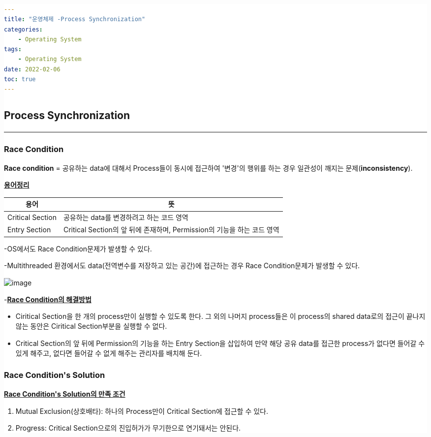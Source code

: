 ```yaml
---
title: "운영체제 -Process Synchronization"
categories:
    - Operating System
tags:
    - Operating System
date: 2022-02-06
toc: true
---
```


## Process Synchronization

---


### Race Condition

**Race condition** = 공유하는 data에 대해서 Process들이 동시에 접근하여 '변경'의 행위를 하는 경우 일관성이 깨지는 문제(**inconsistency**). 

**<u>용어정리</u>**

| 용어 | 뜻 |
|-----|----------|
| Critical Section | 공유하는 data를 변경하려고 하는 코드 영역 |
| Entry Section | Critical Section의 앞 뒤에 존재하며, Permission의 기능을 하는 코드 영역 |


-OS에서도 Race Condition문제가 발생할 수 있다.


-Multithreaded 환경에서도 data(전역변수를 저장하고 있는 공간)에 접근하는 경우 Race Condition문제가 발생할 수 있다.

![image](https://user-images.githubusercontent.com/83913407/152631898-83877c60-bf63-40b0-902b-dfd53e2736a4.png)



-**<u>Race Condition의 해결방법</u>**

- Ciritical Section을 한 개의 process만이 실행할 수 있도록 한다. 그 외의 나머지 process들은 이 process의 shared data로의 접근이 끝나지 않는 동안은 Ciritical Section부분을 실행할 수 없다. 

- Critical Section의 앞 뒤에 Permission의 기능을 하는 Entry Section을 
삽입하여 만약 해당 공유 data를 접근한 process가 없다면 들어갈 수 있게 해주고, 없다면 들어갈 수 없게 해주는 관리자를 배치해 둔다.



### Race Condition's Solution

**<u>Race Condition's Solution의 만족 조건</u>**

1. Mutual Exclusion(상호배타): 하나의 Process만이 Critical Section에 접근할 수 있다.

2. Progress: Critical Section으로의 진입허가가 무기한으로 연기돼서는 안된다.

